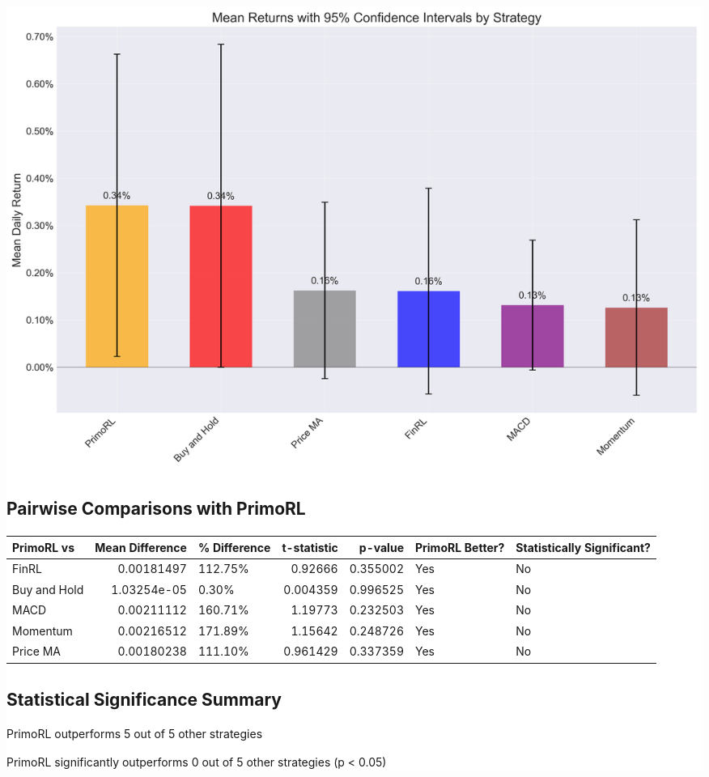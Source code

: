 <img src="confidence_intervals_plot.png" alt="Mean Returns with 95% Confidence Intervals by Strategy" style="max-width: 1000px; width: 100%;" />

## Pairwise Comparisons with PrimoRL

| PrimoRL vs   |   Mean Difference | % Difference   |   t-statistic |   p-value | PrimoRL Better?   | Statistically Significant?   |
|:-------------|------------------:|:---------------|--------------:|----------:|:------------------|:-----------------------------|
| FinRL        |       0.00181497  | 112.75%        |      0.92666  |  0.355002 | Yes               | No                           |
| Buy and Hold |       1.03254e-05 | 0.30%          |      0.004359 |  0.996525 | Yes               | No                           |
| MACD         |       0.00211112  | 160.71%        |      1.19773  |  0.232503 | Yes               | No                           |
| Momentum     |       0.00216512  | 171.89%        |      1.15642  |  0.248726 | Yes               | No                           |
| Price MA     |       0.00180238  | 111.10%        |      0.961429 |  0.337359 | Yes               | No                           |

## Statistical Significance Summary

PrimoRL outperforms 5 out of 5 other strategies

PrimoRL significantly outperforms 0 out of 5 other strategies (p < 0.05)
